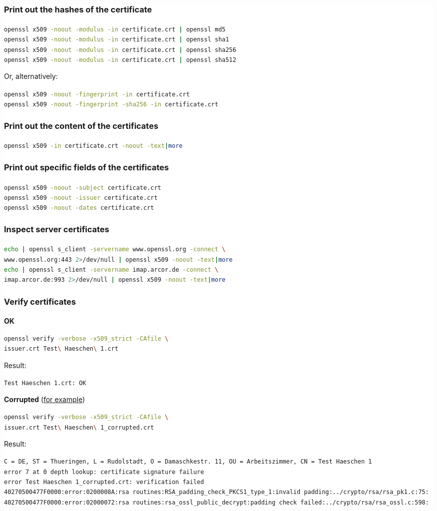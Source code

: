 ### Print out the hashes of the certificate

```bash
openssl x509 -noout -modulus -in certificate.crt | openssl md5
openssl x509 -noout -modulus -in certificate.crt | openssl sha1
openssl x509 -noout -modulus -in certificate.crt | openssl sha256
openssl x509 -noout -modulus -in certificate.crt | openssl sha512
```

Or, alternatively:

```bash
openssl x509 -noout -fingerprint -in certificate.crt
openssl x509 -noout -fingerprint -sha256 -in certificate.crt
```

### Print out the content of the certificates

```bash
openssl x509 -in certificate.crt -noout -text|more
```

### Print out specific fields of the certificates 

```bash
openssl x509 -noout -subject certificate.crt
openssl x509 -noout -issuer certificate.crt
openssl x509 -noout -dates certificate.crt
```

### Inspect server certificates

```bash
echo | openssl s_client -servername www.openssl.org -connect \
www.openssl.org:443 2>/dev/null | openssl x509 -noout -text|more
echo | openssl s_client -servername imap.arcor.de -connect \
imap.arcor.de:993 2>/dev/null | openssl x509 -noout -text|more
```

### Verify certificates

**OK**

```bash
openssl verify -verbose -x509_strict -CAfile \
issuer.crt Test\ Haeschen\ 1.crt
```
Result:
```bash
Test Haeschen 1.crt: OK
```

**Corrupted** ([for example](https://security.stackexchange.com/questions/60804/creating-an-x-509-certificate-with-an-invalid-signature))

```bash
openssl verify -verbose -x509_strict -CAfile \
issuer.crt Test\ Haeschen\ 1_corrupted.crt
```
Result:
```bash
C = DE, ST = Thueringen, L = Rudolstadt, O = Damaschkestr. 11, OU = Arbeitszimmer, CN = Test Haeschen 1
error 7 at 0 depth lookup: certificate signature failure
error Test Haeschen 1_corrupted.crt: verification failed
40270500477F0000:error:0200008A:rsa routines:RSA_padding_check_PKCS1_type_1:invalid padding:../crypto/rsa/rsa_pk1.c:75:
40270500477F0000:error:02000072:rsa routines:rsa_ossl_public_decrypt:padding check failed:../crypto/rsa/rsa_ossl.c:598:
```